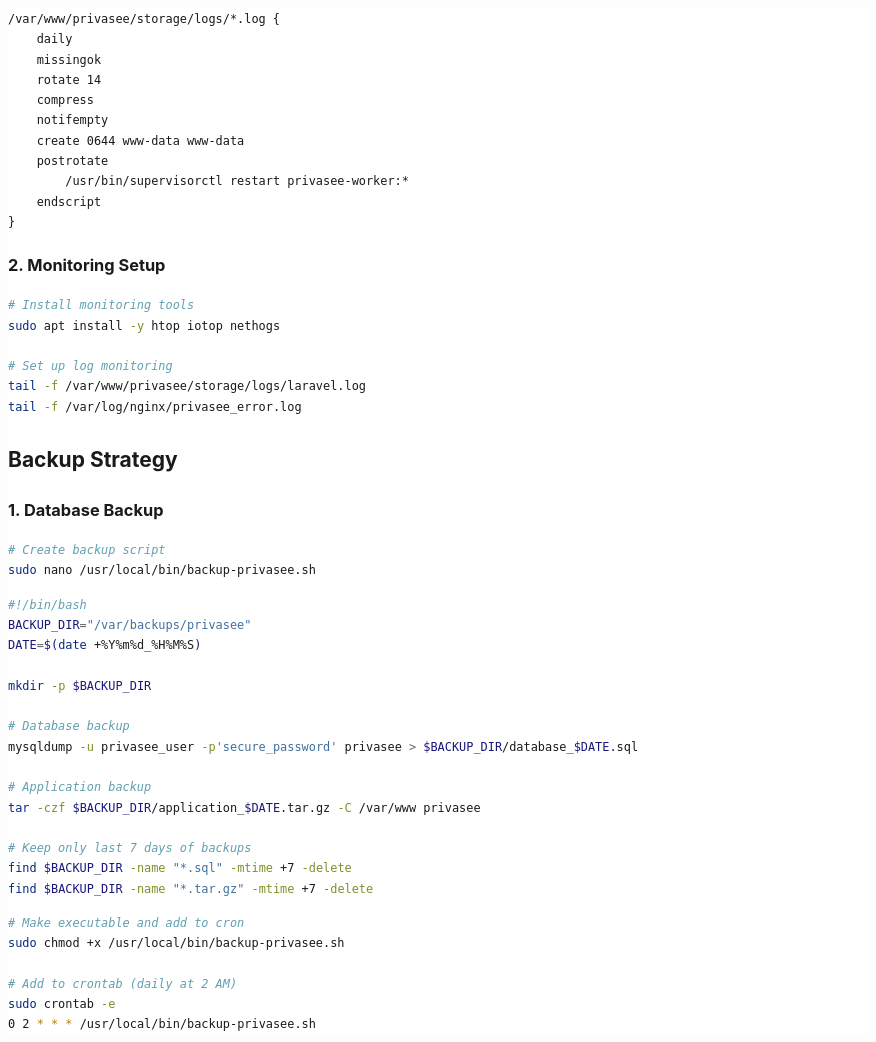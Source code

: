 ```
/var/www/privasee/storage/logs/*.log {
    daily
    missingok
    rotate 14
    compress
    notifempty
    create 0644 www-data www-data
    postrotate
        /usr/bin/supervisorctl restart privasee-worker:*
    endscript
}
```

### 2. Monitoring Setup

```bash
# Install monitoring tools
sudo apt install -y htop iotop nethogs

# Set up log monitoring
tail -f /var/www/privasee/storage/logs/laravel.log
tail -f /var/log/nginx/privasee_error.log
```

## Backup Strategy

### 1. Database Backup

```bash
# Create backup script
sudo nano /usr/local/bin/backup-privasee.sh
```

```bash
#!/bin/bash
BACKUP_DIR="/var/backups/privasee"
DATE=$(date +%Y%m%d_%H%M%S)

mkdir -p $BACKUP_DIR

# Database backup
mysqldump -u privasee_user -p'secure_password' privasee > $BACKUP_DIR/database_$DATE.sql

# Application backup
tar -czf $BACKUP_DIR/application_$DATE.tar.gz -C /var/www privasee

# Keep only last 7 days of backups
find $BACKUP_DIR -name "*.sql" -mtime +7 -delete
find $BACKUP_DIR -name "*.tar.gz" -mtime +7 -delete
```

```bash
# Make executable and add to cron
sudo chmod +x /usr/local/bin/backup-privasee.sh

# Add to crontab (daily at 2 AM)
sudo crontab -e
0 2 * * * /usr/local/bin/backup-privasee.sh
```
